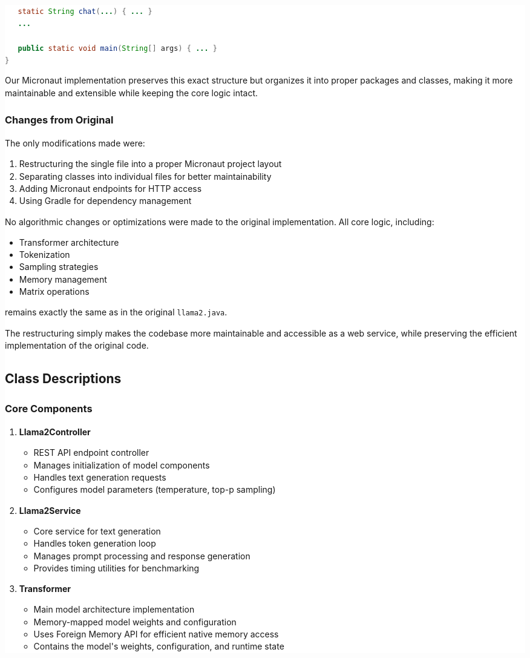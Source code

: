 ```java
   static String chat(...) { ... }
   ...
    
   public static void main(String[] args) { ... }
}
```

Our Micronaut implementation preserves this exact structure but organizes it into proper packages and classes, making it more maintainable and extensible while keeping the core logic intact.

### Changes from Original

The only modifications made were:
1. Restructuring the single file into a proper Micronaut project layout
2. Separating classes into individual files for better maintainability
3. Adding Micronaut endpoints for HTTP access
4. Using Gradle for dependency management

No algorithmic changes or optimizations were made to the original implementation. All core logic, including:
- Transformer architecture
- Tokenization
- Sampling strategies
- Memory management
- Matrix operations

remains exactly the same as in the original `llama2.java`.

The restructuring simply makes the codebase more maintainable and accessible as a web service, while preserving the efficient implementation of the original code.

## Class Descriptions

### Core Components

1. **Llama2Controller**
   - REST API endpoint controller
   - Manages initialization of model components
   - Handles text generation requests
   - Configures model parameters (temperature, top-p sampling)

2. **Llama2Service**
   - Core service for text generation
   - Handles token generation loop
   - Manages prompt processing and response generation
   - Provides timing utilities for benchmarking

3. **Transformer**
   - Main model architecture implementation
   - Memory-mapped model weights and configuration
   - Uses Foreign Memory API for efficient native memory access
   - Contains the model's weights, configuration, and runtime state
